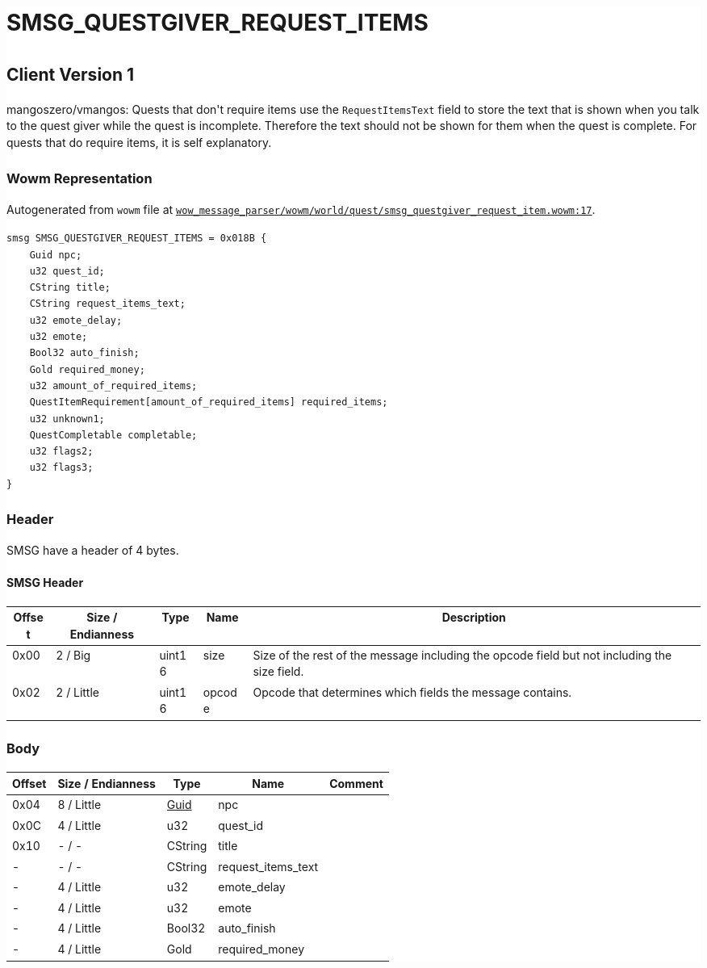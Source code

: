 # SMSG_QUESTGIVER_REQUEST_ITEMS

## Client Version 1

mangoszero/vmangos: Quests that don't require items use the `RequestItemsText` field to store the text that is shown when you talk to the quest giver while the quest is incomplete. Therefore the text should not be shown for them when the quest is complete. For quests that do require items, it is self explanatory.

### Wowm Representation

Autogenerated from `wowm` file at [`wow_message_parser/wowm/world/quest/smsg_questgiver_request_item.wowm:17`](https://github.com/gtker/wow_messages/tree/main/wow_message_parser/wowm/world/quest/smsg_questgiver_request_item.wowm#L17).
```rust,ignore
smsg SMSG_QUESTGIVER_REQUEST_ITEMS = 0x018B {
    Guid npc;
    u32 quest_id;
    CString title;
    CString request_items_text;
    u32 emote_delay;
    u32 emote;
    Bool32 auto_finish;
    Gold required_money;
    u32 amount_of_required_items;
    QuestItemRequirement[amount_of_required_items] required_items;
    u32 unknown1;
    QuestCompletable completable;
    u32 flags2;
    u32 flags3;
}
```
### Header

SMSG have a header of 4 bytes.

#### SMSG Header

| Offset | Size / Endianness | Type   | Name   | Description |
| ------ | ----------------- | ------ | ------ | ----------- |
| 0x00   | 2 / Big           | uint16 | size   | Size of the rest of the message including the opcode field but not including the size field.|
| 0x02   | 2 / Little        | uint16 | opcode | Opcode that determines which fields the message contains.|

### Body

| Offset | Size / Endianness | Type | Name | Comment |
| ------ | ----------------- | ---- | ---- | ------- |
| 0x04 | 8 / Little | [Guid](../types/packed-guid.md) | npc |  |
| 0x0C | 4 / Little | u32 | quest_id |  |
| 0x10 | - / - | CString | title |  |
| - | - / - | CString | request_items_text |  |
| - | 4 / Little | u32 | emote_delay |  |
| - | 4 / Little | u32 | emote |  |
| - | 4 / Little | Bool32 | auto_finish |  |
| - | 4 / Little | Gold | required_money |  |